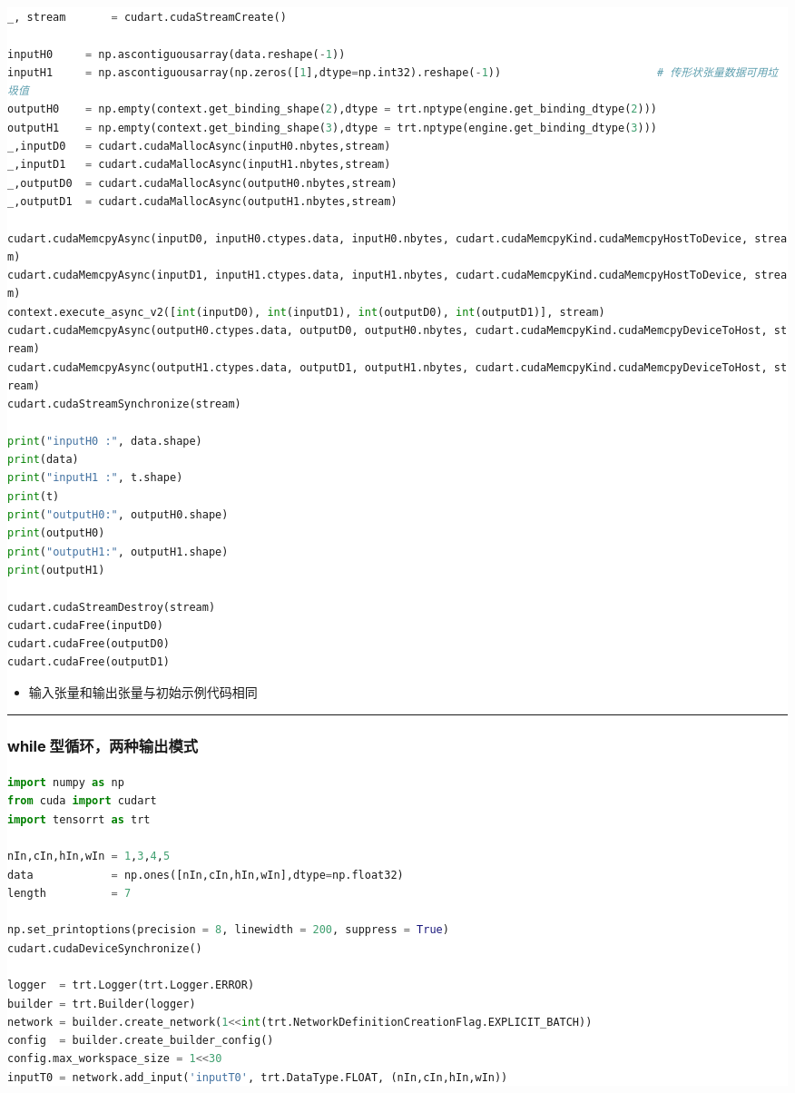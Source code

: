 ```python
_, stream       = cudart.cudaStreamCreate()

inputH0     = np.ascontiguousarray(data.reshape(-1))
inputH1     = np.ascontiguousarray(np.zeros([1],dtype=np.int32).reshape(-1))                        # 传形状张量数据可用垃圾值
outputH0    = np.empty(context.get_binding_shape(2),dtype = trt.nptype(engine.get_binding_dtype(2)))
outputH1    = np.empty(context.get_binding_shape(3),dtype = trt.nptype(engine.get_binding_dtype(3)))
_,inputD0   = cudart.cudaMallocAsync(inputH0.nbytes,stream)
_,inputD1   = cudart.cudaMallocAsync(inputH1.nbytes,stream)
_,outputD0  = cudart.cudaMallocAsync(outputH0.nbytes,stream)
_,outputD1  = cudart.cudaMallocAsync(outputH1.nbytes,stream)

cudart.cudaMemcpyAsync(inputD0, inputH0.ctypes.data, inputH0.nbytes, cudart.cudaMemcpyKind.cudaMemcpyHostToDevice, stream)
cudart.cudaMemcpyAsync(inputD1, inputH1.ctypes.data, inputH1.nbytes, cudart.cudaMemcpyKind.cudaMemcpyHostToDevice, stream)
context.execute_async_v2([int(inputD0), int(inputD1), int(outputD0), int(outputD1)], stream)
cudart.cudaMemcpyAsync(outputH0.ctypes.data, outputD0, outputH0.nbytes, cudart.cudaMemcpyKind.cudaMemcpyDeviceToHost, stream)
cudart.cudaMemcpyAsync(outputH1.ctypes.data, outputD1, outputH1.nbytes, cudart.cudaMemcpyKind.cudaMemcpyDeviceToHost, stream)
cudart.cudaStreamSynchronize(stream)

print("inputH0 :", data.shape)
print(data)
print("inputH1 :", t.shape)
print(t)
print("outputH0:", outputH0.shape)
print(outputH0)
print("outputH1:", outputH1.shape)
print(outputH1)

cudart.cudaStreamDestroy(stream)
cudart.cudaFree(inputD0)
cudart.cudaFree(outputD0)
cudart.cudaFree(outputD1)
```

+ 输入张量和输出张量与初始示例代码相同

---
### while 型循环，两种输出模式
```python
import numpy as np
from cuda import cudart
import tensorrt as trt

nIn,cIn,hIn,wIn = 1,3,4,5
data            = np.ones([nIn,cIn,hIn,wIn],dtype=np.float32)
length          = 7

np.set_printoptions(precision = 8, linewidth = 200, suppress = True)
cudart.cudaDeviceSynchronize()

logger  = trt.Logger(trt.Logger.ERROR)
builder = trt.Builder(logger)
network = builder.create_network(1<<int(trt.NetworkDefinitionCreationFlag.EXPLICIT_BATCH))
config  = builder.create_builder_config()
config.max_workspace_size = 1<<30
inputT0 = network.add_input('inputT0', trt.DataType.FLOAT, (nIn,cIn,hIn,wIn))
```